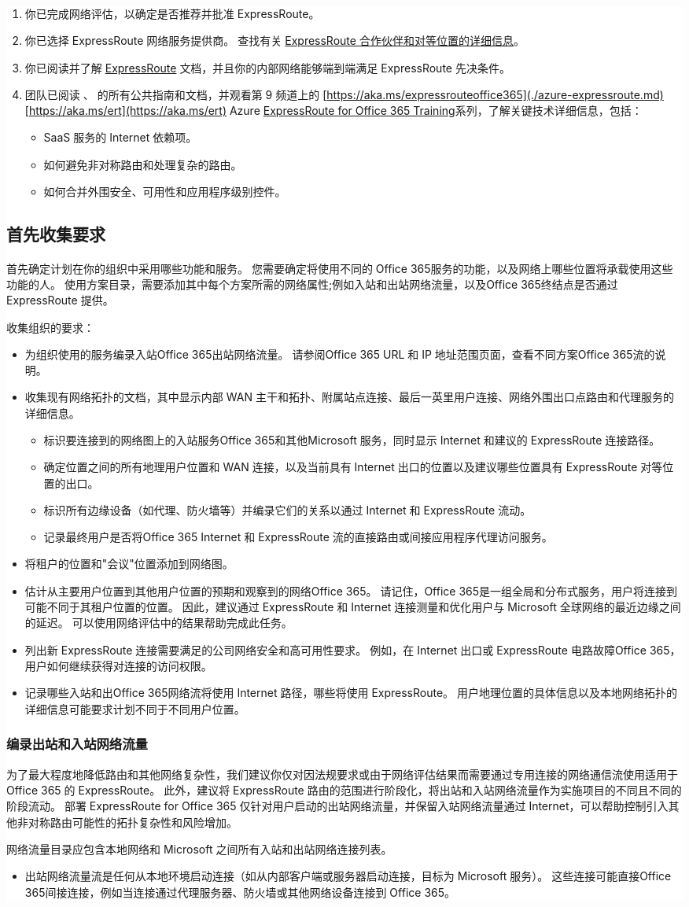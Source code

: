 1. 你已完成网络评估，以确定是否推荐并批准 ExpressRoute。

2. 你已选择 ExpressRoute 网络服务提供商。 查找有关 [ExpressRoute 合作伙伴和对等位置的详细信息](/azure/expressroute/expressroute-locations)。

3. 你已阅读并了解 [ExpressRoute](https://azure.microsoft.com/documentation/services/expressroute/) 文档，并且你的内部网络能够端到端满足 ExpressRoute 先决条件。

4. 团队已阅读 、 的所有公共指南和文档，并观看第 9 频道上的 [https://aka.ms/expressrouteoffice365](./azure-expressroute.md) [https://aka.ms/ert](https://aka.ms/ert) Azure [ExpressRoute for Office 365 Training](https://channel9.msdn.com/series/aer)系列，了解关键技术详细信息，包括：

      - SaaS 服务的 Internet 依赖项。

      - 如何避免非对称路由和处理复杂的路由。

      - 如何合并外围安全、可用性和应用程序级别控件。

## <a name="begin-by-gathering-requirements"></a>首先收集要求
<a name="requirements"> </a>

首先确定计划在你的组织中采用哪些功能和服务。 您需要确定将使用不同的 Office 365服务的功能，以及网络上哪些位置将承载使用这些功能的人。 使用方案目录，需要添加其中每个方案所需的网络属性;例如入站和出站网络流量，以及Office 365终结点是否通过 ExpressRoute 提供。
  
收集组织的要求：
  
- 为组织使用的服务编录入站Office 365出站网络流量。 请参阅Office 365 URL 和 IP 地址范围页面，查看不同方案Office 365流的说明。

- 收集现有网络拓扑的文档，其中显示内部 WAN 主干和拓扑、附属站点连接、最后一英里用户连接、网络外围出口点路由和代理服务的详细信息。

  - 标识要连接到的网络图上的入站服务Office 365和其他Microsoft 服务，同时显示 Internet 和建议的 ExpressRoute 连接路径。

  - 确定位置之间的所有地理用户位置和 WAN 连接，以及当前具有 Internet 出口的位置以及建议哪些位置具有 ExpressRoute 对等位置的出口。

  - 标识所有边缘设备（如代理、防火墙等）并编录它们的关系以通过 Internet 和 ExpressRoute 流动。

  - 记录最终用户是否将Office 365 Internet 和 ExpressRoute 流的直接路由或间接应用程序代理访问服务。

- 将租户的位置和"会议"位置添加到网络图。

- 估计从主要用户位置到其他用户位置的预期和观察到的网络Office 365。 请记住，Office 365是一组全局和分布式服务，用户将连接到可能不同于其租户位置的位置。 因此，建议通过 ExpressRoute 和 Internet 连接测量和优化用户与 Microsoft 全球网络的最近边缘之间的延迟。 可以使用网络评估中的结果帮助完成此任务。

- 列出新 ExpressRoute 连接需要满足的公司网络安全和高可用性要求。 例如，在 Internet 出口或 ExpressRoute 电路故障Office 365，用户如何继续获得对连接的访问权限。

- 记录哪些入站和出Office 365网络流将使用 Internet 路径，哪些将使用 ExpressRoute。 用户地理位置的具体信息以及本地网络拓扑的详细信息可能要求计划不同于不同用户位置。

### <a name="catalog-your-outbound-and-inbound-network-traffic"></a>编录出站和入站网络流量
<a name="trafficCatalog"> </a>

为了最大程度地降低路由和其他网络复杂性，我们建议你仅对因法规要求或由于网络评估结果而需要通过专用连接的网络通信流使用适用于 Office 365 的 ExpressRoute。 此外，建议将 ExpressRoute 路由的范围进行阶段化，将出站和入站网络流量作为实施项目的不同且不同的阶段流动。 部署 ExpressRoute for Office 365 仅针对用户启动的出站网络流量，并保留入站网络流量通过 Internet，可以帮助控制引入其他非对称路由可能性的拓扑复杂性和风险增加。
  
网络流量目录应包含本地网络和 Microsoft 之间所有入站和出站网络连接列表。
  
- 出站网络流量流是任何从本地环境启动连接（如从内部客户端或服务器启动连接，目标为 Microsoft 服务）。 这些连接可能直接Office 365间接连接，例如当连接通过代理服务器、防火墙或其他网络设备连接到 Office 365。
